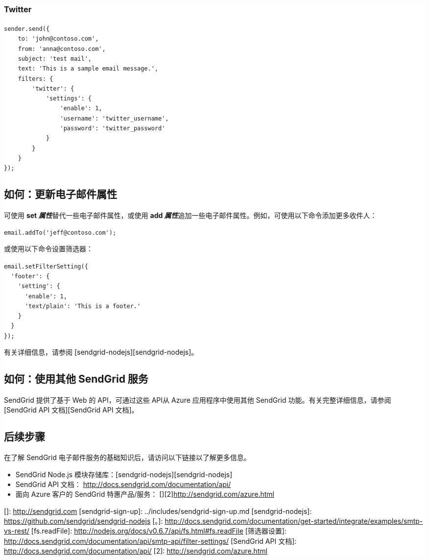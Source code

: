 ### Twitter

    sender.send({
        to: 'john@contoso.com',
        from: 'anna@contoso.com',
        subject: 'test mail',
        text: 'This is a sample email message.',
        filters: {
            'twitter': {
                'settings': {
                    'enable': 1,
                    'username': 'twitter_username',
                    'password': 'twitter_password'
                }
            }
        }
    });

## <a name="updateproperties"> </a>如何：更新电子邮件属性

可使用 **set *属性***替代一些电子邮件属性，或使用 **add *属性***追加一些电子邮件属性。例如，可使用以下命令添加更多收件人：

    email.addTo('jeff@contoso.com');

或使用以下命令设置筛选器：

    email.setFilterSetting({
      'footer': {
        'setting': {
          'enable': 1,
          'text/plain': 'This is a footer.'
        }
      }
    });

有关详细信息，请参阅 [sendgrid-nodejs][sendgrid-nodejs]。

## <a name="useservices"> </a>如何：使用其他 SendGrid 服务

SendGrid 提供了基于 Web 的 API，可通过这些 API从 Azure 应用程序中使用其他 SendGrid 功能。有关完整详细信息，请参阅 [SendGrid API 文档][SendGrid API 文档]。

## <a name="nextsteps"> </a> 后续步骤

在了解 SendGrid 电子邮件服务的基础知识后，请访问以下链接以了解更多信息。

-   SendGrid Node.js 模块存储库：[sendgrid-nodejs][sendgrid-nodejs]
-   SendGrid API 文档：
    <http://docs.sendgrid.com/documentation/api/>
-   面向 Azure 客户的 SendGrid 特惠产品/服务：
    [][2]<http://sendgrid.com/azure.html></a>

  [后续步骤]: http://www.windowsazure.cn/zh-cn/develop/nodejs/how-to-guides/blob-storage/#next-steps
  [什么是 SendGrid 电子邮件服务？]: #whatis
  [创建 SendGrid 帐户]: #createaccount
  [引用 SendGrid Node.js 模块]: #reference
  [如何：创建电子邮件]: #createemail
  [如何：发送电子邮件]: #sendemail
  [如何：添加附件]: #addattachment
  [如何：使用筛选器启用页脚、跟踪和分析]: #usefilters
  [如何：更新电子邮件属性]: #updateproperties
  [如何：使用其他 SendGrid 服务]: #useservices
  [1]: #nextsteps
  [基于云的电子邮件服务]: http://sendgrid.com/solutions
  [事务性电子邮件传递]: http://sendgrid.com/transactional-email
  []: http://sendgrid.com
  [sendgrid-sign-up]: ../includes/sendgrid-sign-up.md
  [sendgrid-nodejs]: https://github.com/sendgrid/sendgrid-nodejs
  [。]: http://docs.sendgrid.com/documentation/get-started/integrate/examples/smtp-vs-rest/
  [fs.readFile]: http://nodejs.org/docs/v0.6.7/api/fs.html#fs.readFile
  [筛选器设置]: http://docs.sendgrid.com/documentation/api/smtp-api/filter-settings/
  [SendGrid API 文档]: http://docs.sendgrid.com/documentation/api/
  [2]: http://sendgrid.com/azure.html
